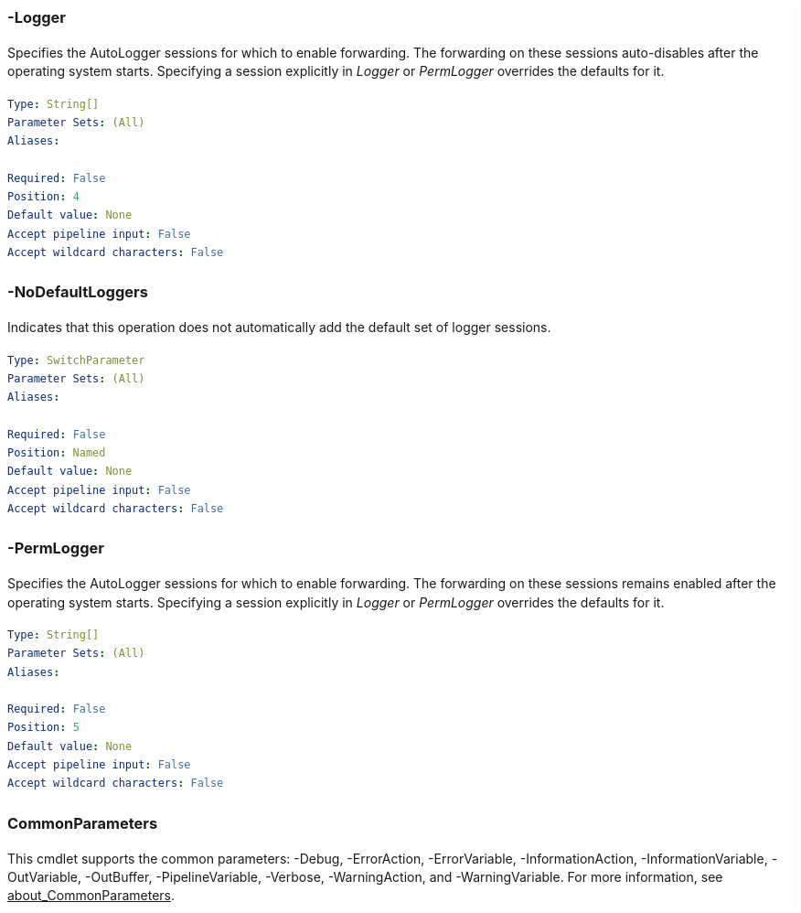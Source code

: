 ### -Logger
Specifies the AutoLogger sessions for which to enable forwarding.
The forwarding on these sessions auto-disables after the operating system starts.
Specifying a session explicitly in *Logger* or *PermLogger* overrides the defaults for it.

```yaml
Type: String[]
Parameter Sets: (All)
Aliases: 

Required: False
Position: 4
Default value: None
Accept pipeline input: False
Accept wildcard characters: False
```

### -NoDefaultLoggers
Indicates that this operation does not automatically add the default set of logger sessions.

```yaml
Type: SwitchParameter
Parameter Sets: (All)
Aliases: 

Required: False
Position: Named
Default value: None
Accept pipeline input: False
Accept wildcard characters: False
```

### -PermLogger
Specifies the AutoLogger sessions for which to enable forwarding.
The forwarding on these sessions remains enabled after the operating system starts.
Specifying a session explicitly in *Logger* or *PermLogger* overrides the defaults for it.

```yaml
Type: String[]
Parameter Sets: (All)
Aliases: 

Required: False
Position: 5
Default value: None
Accept pipeline input: False
Accept wildcard characters: False
```

### CommonParameters
This cmdlet supports the common parameters: -Debug, -ErrorAction, -ErrorVariable, -InformationAction, -InformationVariable, -OutVariable, -OutBuffer, -PipelineVariable, -Verbose, -WarningAction, and -WarningVariable. For more information, see [about_CommonParameters](https://go.microsoft.com/fwlink/?LinkID=113216).

